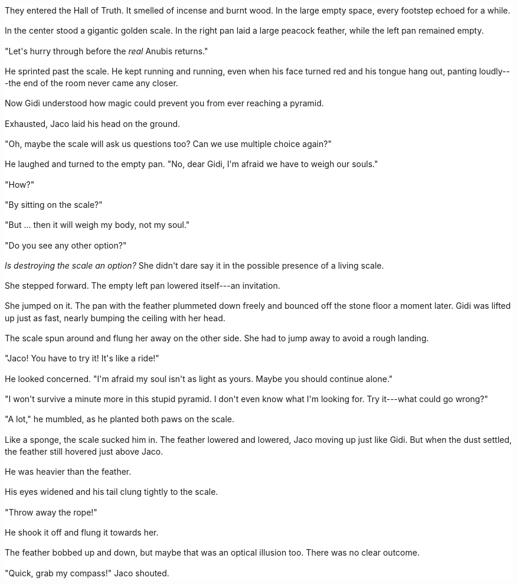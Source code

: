 They entered the Hall of Truth. It smelled of incense and burnt wood. In the large empty space, every footstep echoed for a while. 

In the center stood a gigantic golden scale. In the right pan laid a large peacock feather, while the left pan remained empty.

"Let's hurry through before the _real_ Anubis returns."

He sprinted past the scale. He kept running and running, even when his face turned red and his tongue hang out, panting loudly---the end of the room never came any closer. 

Now Gidi understood how magic could prevent you from ever reaching a pyramid.

Exhausted, Jaco laid his head on the ground.

"Oh, maybe the scale will ask us questions too? Can we use multiple choice again?"

He laughed and turned to the empty pan. "No, dear Gidi, I'm afraid we have to weigh our souls."

"How?"

"By sitting on the scale?"

"But ... then it will weigh my body, not my soul."

"Do you see any other option?"

_Is destroying the scale an option?_ She didn't dare say it in the possible presence of a living scale. 

She stepped forward. The empty left pan lowered itself---an invitation.

She jumped on it. The pan with the feather plummeted down freely and bounced off the stone floor a moment later. Gidi was lifted up just as fast, nearly bumping the ceiling with her head.

The scale spun around and flung her away on the other side. She had to jump away to avoid a rough landing.

"Jaco! You have to try it! It's like a ride!"

He looked concerned. "I'm afraid my soul isn't as light as yours. Maybe you should continue alone."

"I won't survive a minute more in this stupid pyramid. I don't even know what I'm looking for. Try it---what could go wrong?"

"A lot," he mumbled, as he planted both paws on the scale.

Like a sponge, the scale sucked him in. The feather lowered and lowered, Jaco moving up just like Gidi. But when the dust settled, the feather still hovered just above Jaco. 

He was heavier than the feather. 

His eyes widened and his tail clung tightly to the scale.

"Throw away the rope!"

He shook it off and flung it towards her.

The feather bobbed up and down, but maybe that was an optical illusion too. There was no clear outcome.

"Quick, grab my compass!" Jaco shouted.
